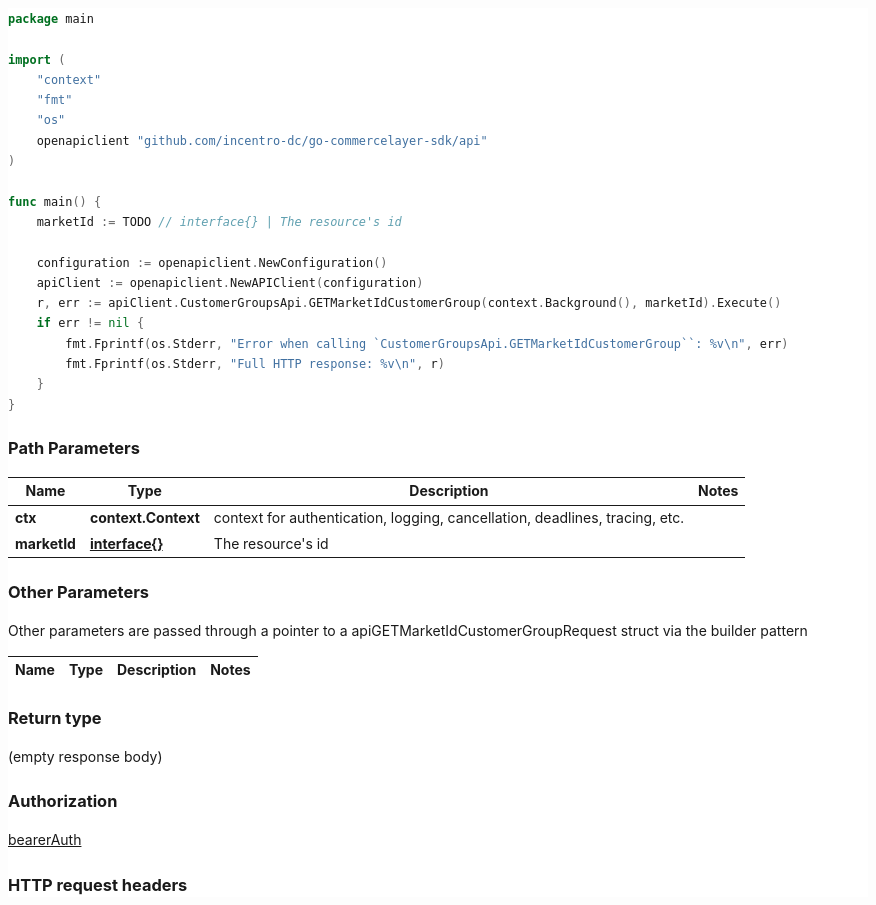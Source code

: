 ```go
package main

import (
    "context"
    "fmt"
    "os"
    openapiclient "github.com/incentro-dc/go-commercelayer-sdk/api"
)

func main() {
    marketId := TODO // interface{} | The resource's id

    configuration := openapiclient.NewConfiguration()
    apiClient := openapiclient.NewAPIClient(configuration)
    r, err := apiClient.CustomerGroupsApi.GETMarketIdCustomerGroup(context.Background(), marketId).Execute()
    if err != nil {
        fmt.Fprintf(os.Stderr, "Error when calling `CustomerGroupsApi.GETMarketIdCustomerGroup``: %v\n", err)
        fmt.Fprintf(os.Stderr, "Full HTTP response: %v\n", r)
    }
}
```

### Path Parameters


Name | Type | Description  | Notes
------------- | ------------- | ------------- | -------------
**ctx** | **context.Context** | context for authentication, logging, cancellation, deadlines, tracing, etc.
**marketId** | [**interface{}**](.md) | The resource&#39;s id | 

### Other Parameters

Other parameters are passed through a pointer to a apiGETMarketIdCustomerGroupRequest struct via the builder pattern


Name | Type | Description  | Notes
------------- | ------------- | ------------- | -------------


### Return type

 (empty response body)

### Authorization

[bearerAuth](../README.md#bearerAuth)

### HTTP request headers
